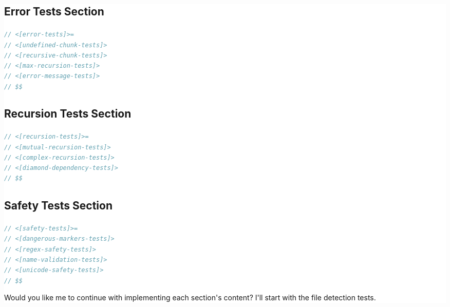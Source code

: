 ## Error Tests Section

```rust
// <[error-tests]>=
// <[undefined-chunk-tests]>
// <[recursive-chunk-tests]>
// <[max-recursion-tests]>
// <[error-message-tests]>
// $$
```

## Recursion Tests Section

```rust
// <[recursion-tests]>=
// <[mutual-recursion-tests]>
// <[complex-recursion-tests]>
// <[diamond-dependency-tests]>
// $$
```

## Safety Tests Section

```rust
// <[safety-tests]>=
// <[dangerous-markers-tests]>
// <[regex-safety-tests]>
// <[name-validation-tests]>
// <[unicode-safety-tests]>
// $$
```

Would you like me to continue with implementing each section's content? I'll start with the file detection tests.